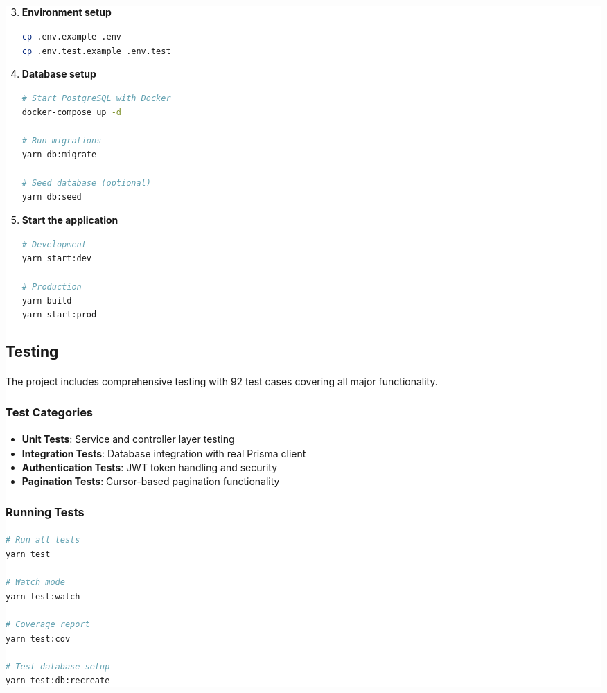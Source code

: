 3. **Environment setup**
   ```bash
   cp .env.example .env
   cp .env.test.example .env.test
   ```

4. **Database setup**
   ```bash
   # Start PostgreSQL with Docker
   docker-compose up -d
   
   # Run migrations
   yarn db:migrate
   
   # Seed database (optional)
   yarn db:seed
   ```

5. **Start the application**
   ```bash
   # Development
   yarn start:dev
   
   # Production
   yarn build
   yarn start:prod
   ```

## Testing

The project includes comprehensive testing with 92 test cases covering all major functionality.

### Test Categories
- **Unit Tests**: Service and controller layer testing
- **Integration Tests**: Database integration with real Prisma client
- **Authentication Tests**: JWT token handling and security
- **Pagination Tests**: Cursor-based pagination functionality

### Running Tests
```bash
# Run all tests
yarn test

# Watch mode
yarn test:watch

# Coverage report
yarn test:cov

# Test database setup
yarn test:db:recreate
```
